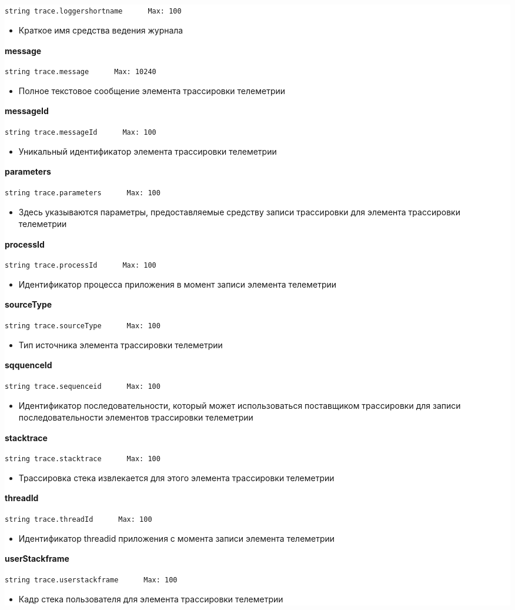     string trace.loggershortname      Max: 100
* 
    Краткое имя средства ведения журнала 

**message**

    string trace.message      Max: 10240
* 
    Полное текстовое сообщение элемента трассировки телеметрии 

**messageId**

    string trace.messageId      Max: 100
* 
    Уникальный идентификатор элемента трассировки телеметрии 

**parameters**

    string trace.parameters      Max: 100
* 
    Здесь указываются параметры, предоставляемые средству записи трассировки для элемента трассировки телеметрии 

**processId**

    string trace.processId      Max: 100
* 
    Идентификатор процесса приложения в момент записи элемента телеметрии 

**sourceType**

    string trace.sourceType      Max: 100
* 
    Тип источника элемента трассировки телеметрии 

**sqquenceId**

    string trace.sequenceid      Max: 100
* 
    Идентификатор последовательности, который может использоваться поставщиком трассировки для записи последовательности элементов трассировки телеметрии 

**stacktrace**

    string trace.stacktrace      Max: 100
* 
    Трассировка стека извлекается для этого элемента трассировки телеметрии 

**threadId**

    string trace.threadId      Max: 100
* 
    Идентификатор threadid приложения с момента записи элемента телеметрии 

**userStackframe**

    string trace.userstackframe      Max: 100
* 
    Кадр стека пользователя для элемента трассировки телеметрии 
